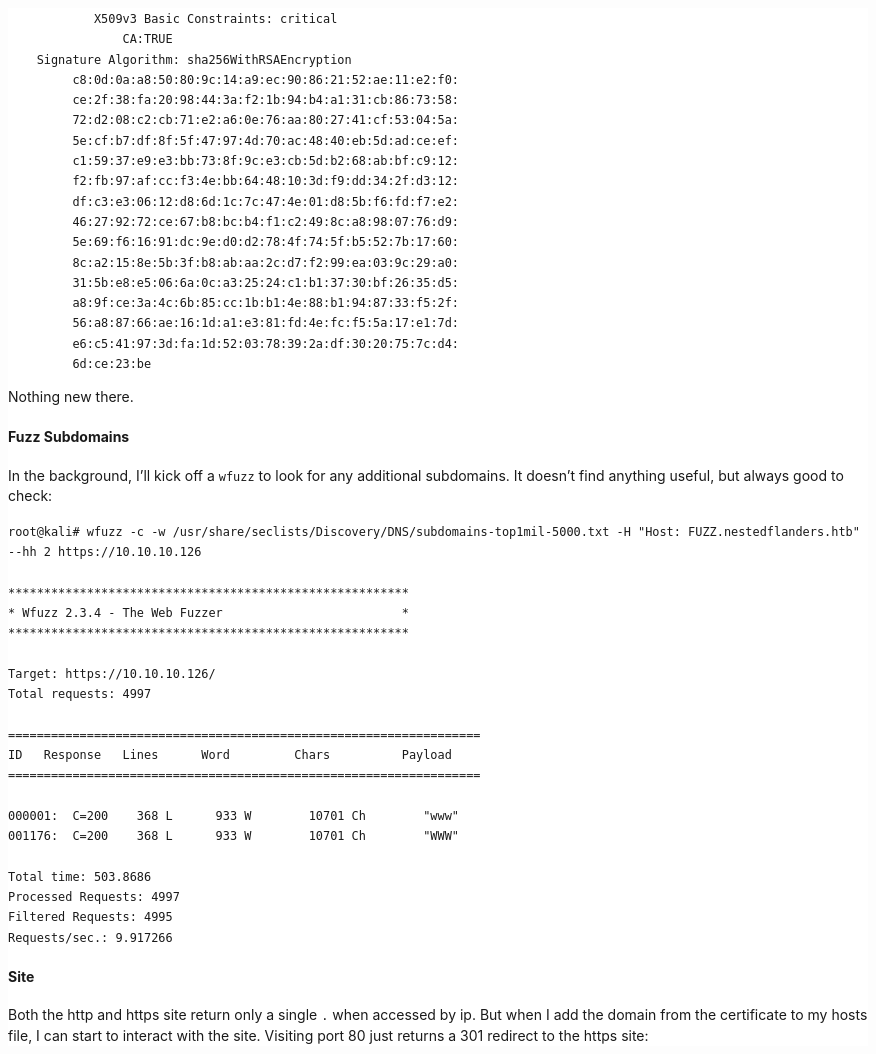                X509v3 Basic Constraints: critical
                    CA:TRUE
        Signature Algorithm: sha256WithRSAEncryption
             c8:0d:0a:a8:50:80:9c:14:a9:ec:90:86:21:52:ae:11:e2:f0:
             ce:2f:38:fa:20:98:44:3a:f2:1b:94:b4:a1:31:cb:86:73:58:
             72:d2:08:c2:cb:71:e2:a6:0e:76:aa:80:27:41:cf:53:04:5a:
             5e:cf:b7:df:8f:5f:47:97:4d:70:ac:48:40:eb:5d:ad:ce:ef:
             c1:59:37:e9:e3:bb:73:8f:9c:e3:cb:5d:b2:68:ab:bf:c9:12:
             f2:fb:97:af:cc:f3:4e:bb:64:48:10:3d:f9:dd:34:2f:d3:12:
             df:c3:e3:06:12:d8:6d:1c:7c:47:4e:01:d8:5b:f6:fd:f7:e2:
             46:27:92:72:ce:67:b8:bc:b4:f1:c2:49:8c:a8:98:07:76:d9:
             5e:69:f6:16:91:dc:9e:d0:d2:78:4f:74:5f:b5:52:7b:17:60:
             8c:a2:15:8e:5b:3f:b8:ab:aa:2c:d7:f2:99:ea:03:9c:29:a0:
             31:5b:e8:e5:06:6a:0c:a3:25:24:c1:b1:37:30:bf:26:35:d5:
             a8:9f:ce:3a:4c:6b:85:cc:1b:b1:4e:88:b1:94:87:33:f5:2f:
             56:a8:87:66:ae:16:1d:a1:e3:81:fd:4e:fc:f5:5a:17:e1:7d:
             e6:c5:41:97:3d:fa:1d:52:03:78:39:2a:df:30:20:75:7c:d4:
             6d:ce:23:be
    

Nothing new there.

#### Fuzz Subdomains

In the background, I’ll kick off a `wfuzz` to look for any additional
subdomains. It doesn’t find anything useful, but always good to check:

    
    
    root@kali# wfuzz -c -w /usr/share/seclists/Discovery/DNS/subdomains-top1mil-5000.txt -H "Host: FUZZ.nestedflanders.htb" --hh 2 https://10.10.10.126
    
    ********************************************************
    * Wfuzz 2.3.4 - The Web Fuzzer                         *
    ********************************************************
    
    Target: https://10.10.10.126/
    Total requests: 4997
    
    ==================================================================
    ID   Response   Lines      Word         Chars          Payload
    ==================================================================
    
    000001:  C=200    368 L      933 W        10701 Ch        "www"
    001176:  C=200    368 L      933 W        10701 Ch        "WWW"
    
    Total time: 503.8686
    Processed Requests: 4997
    Filtered Requests: 4995
    Requests/sec.: 9.917266
    

#### Site

Both the http and https site return only a single `.` when accessed by ip. But
when I add the domain from the certificate to my hosts file, I can start to
interact with the site. Visiting port 80 just returns a 301 redirect to the
https site:
